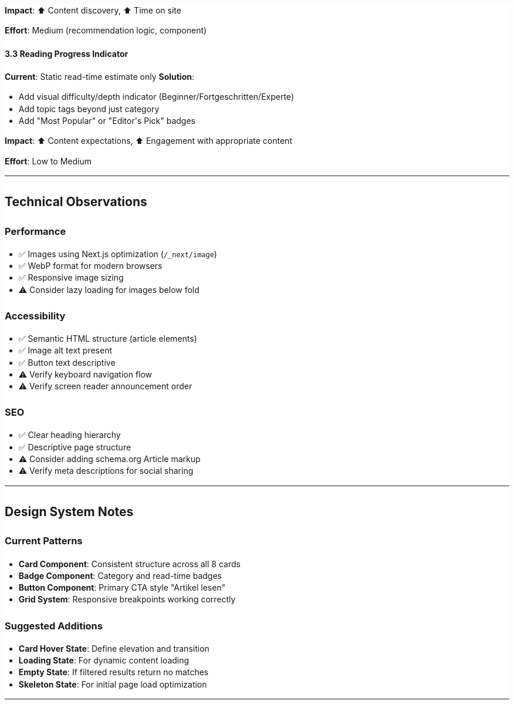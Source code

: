 **Impact**: ⬆️ Content discovery, ⬆️ Time on site

**Effort**: Medium (recommendation logic, component)

#### 3.3 Reading Progress Indicator
**Current**: Static read-time estimate only
**Solution**:
- Add visual difficulty/depth indicator (Beginner/Fortgeschritten/Experte)
- Add topic tags beyond just category
- Add "Most Popular" or "Editor's Pick" badges

**Impact**: ⬆️ Content expectations, ⬆️ Engagement with appropriate content

**Effort**: Low to Medium

---

## Technical Observations

### Performance
- ✅ Images using Next.js optimization (`/_next/image`)
- ✅ WebP format for modern browsers
- ✅ Responsive image sizing
- ⚠️ Consider lazy loading for images below fold

### Accessibility
- ✅ Semantic HTML structure (article elements)
- ✅ Image alt text present
- ✅ Button text descriptive
- ⚠️ Verify keyboard navigation flow
- ⚠️ Verify screen reader announcement order

### SEO
- ✅ Clear heading hierarchy
- ✅ Descriptive page structure
- ⚠️ Consider adding schema.org Article markup
- ⚠️ Verify meta descriptions for social sharing

---

## Design System Notes

### Current Patterns
- **Card Component**: Consistent structure across all 8 cards
- **Badge Component**: Category and read-time badges
- **Button Component**: Primary CTA style "Artikel lesen"
- **Grid System**: Responsive breakpoints working correctly

### Suggested Additions
- **Card Hover State**: Define elevation and transition
- **Loading State**: For dynamic content loading
- **Empty State**: If filtered results return no matches
- **Skeleton State**: For initial page load optimization

---
